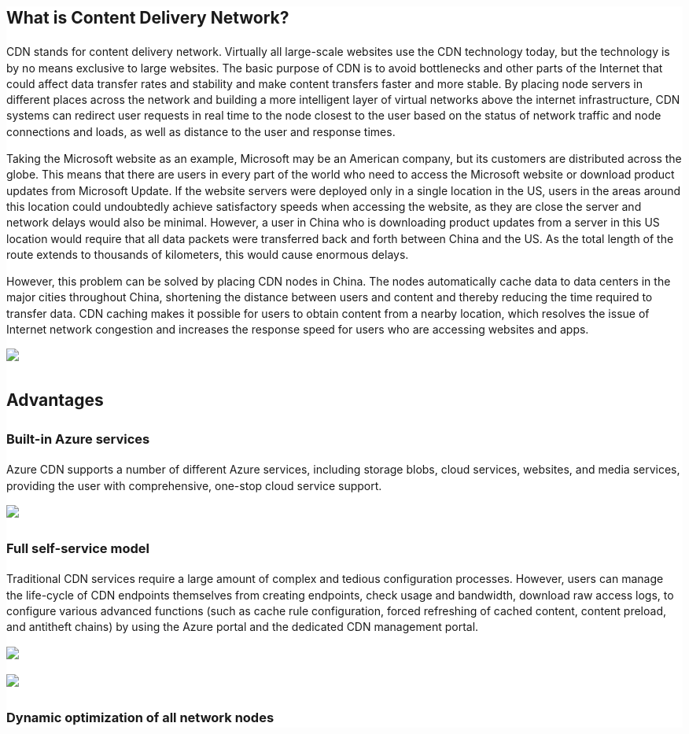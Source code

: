 ## What is Content Delivery Network?<a id="step1"></a>

CDN stands for content delivery network. Virtually all large-scale websites use the CDN technology today, but the technology is by no means exclusive to large websites. The basic purpose of CDN is to avoid bottlenecks and other parts of the Internet that could affect data transfer rates and stability and make content transfers faster and more stable. By placing node servers in different places across the network and building a more intelligent layer of virtual networks above the internet infrastructure, CDN systems can redirect user requests in real time to the node closest to the user based on the status of network traffic and node connections and loads, as well as distance to the user and response times.
 
Taking the Microsoft website as an example, Microsoft may be an American company, but its customers are distributed across the globe. This means that there are users in every part of the world who need to access the Microsoft website or download product updates from Microsoft Update. If the website servers were deployed only in a single location in the US, users in the areas around this location could undoubtedly achieve satisfactory speeds when accessing the website, as they are close the server and network delays would also be minimal. However, a user in China who is downloading product updates from a server in this US location would require that all data packets were transferred back and forth between China and the US. As the total length of the route extends to thousands of kilometers, this would cause enormous delays.

However, this problem can be solved by placing CDN nodes in China. The nodes automatically cache data to data centers in the major cities throughout China, shortening the distance between users and content and thereby reducing the time required to transfer data. CDN caching makes it possible for users to obtain content from a nearby location, which resolves the issue of Internet network congestion and increases the response speed for users who are accessing websites and apps.

![][1]

## Advantages<a id="step2"></a>

### Built-in Azure services

Azure CDN supports a number of different Azure services, including storage blobs, cloud services, websites, and media services, providing the user with comprehensive, one-stop cloud service support.

![][2]

### Full self-service model

Traditional CDN services require a large amount of complex and tedious configuration processes. However, users can manage the life-cycle of CDN endpoints themselves from creating endpoints, check usage and bandwidth, download raw access logs, to configure various advanced functions (such as cache rule configuration, forced refreshing of cached content, content preload, and antitheft chains) by using the Azure portal and the dedicated CDN management portal. 

![][3]

![][4]

### Dynamic optimization of all network nodes


[1]: ./media/cdn-overview/overview-en-001.png
[2]: ./media/cdn-overview/overview-en-002.png
[3]: ./media/cdn-overview/overview-en-003.png
[4]: ./media/cdn-overview/overview-en-004.png
[5]: ./media/cdn-overview/overview-en-005.png
[6]: ./media/cdn-overview/overview-en-006.png
[7]: ./media/cdn-overview/overview-en-007.png
[8]: ./media/cdn-overview/overview-en-008.png
[9]: ./media/cdn-overview/overview-en-009.png
[10]: ./media/cdn-overview/overview-en-010.png
[11]: ./media/cdn-overview/overview-en-011.png
[12]: ./media/cdn-overview/overview-en-012.png
[13]: ./media/cdn-overview/overview-en-013.png
[14]: ./media/cdn-overview/overview-en-014.png